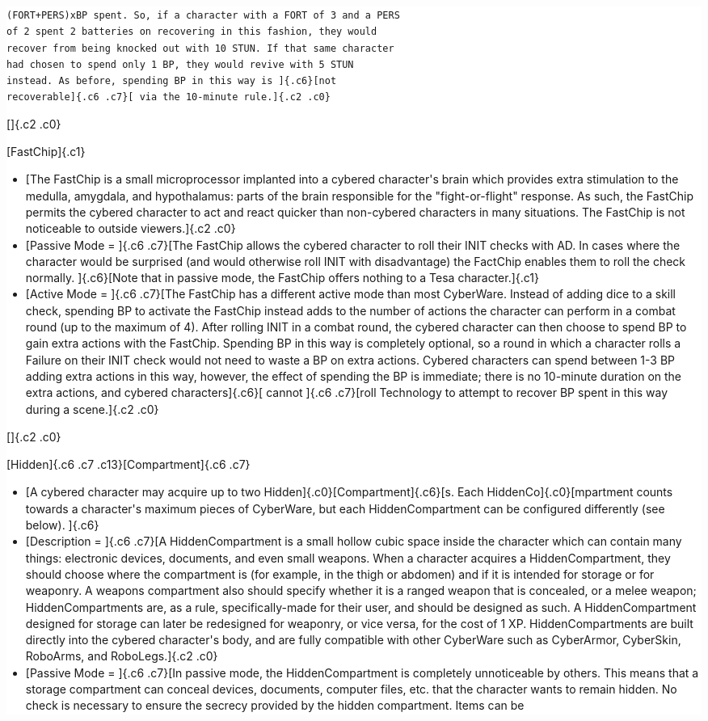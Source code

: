     (FORT+PERS)xBP spent. So, if a character with a FORT of 3 and a PERS
    of 2 spent 2 batteries on recovering in this fashion, they would
    recover from being knocked out with 10 STUN. If that same character
    had chosen to spend only 1 BP, they would revive with 5 STUN
    instead. As before, spending BP in this way is ]{.c6}[not
    recoverable]{.c6 .c7}[ via the 10-minute rule.]{.c2 .c0}

[]{.c2 .c0}

[FastChip]{.c1}

-   [The FastChip is a small microprocessor implanted into a cybered
    character's brain which provides extra stimulation to the medulla,
    amygdala, and hypothalamus: parts of the brain responsible for the
    "fight-or-flight" response. As such, the FastChip permits the
    cybered character to act and react quicker than non-cybered
    characters in many situations. The FastChip is not noticeable to
    outside viewers.]{.c2 .c0}
-   [Passive Mode = ]{.c6 .c7}[The FastChip allows the cybered character
    to roll their INIT checks with AD. In cases where the character
    would be surprised (and would otherwise roll INIT with disadvantage)
    the FactChip enables them to roll the check normally. ]{.c6}[Note
    that in passive mode, the FastChip offers nothing to a Tesa
    character.]{.c1}
-   [Active Mode = ]{.c6 .c7}[The FastChip has a different active mode
    than most CyberWare. Instead of adding dice to a skill check,
    spending BP to activate the FastChip instead adds to the number of
    actions the character can perform in a combat round (up to the
    maximum of 4). After rolling INIT in a combat round, the cybered
    character can then choose to spend BP to gain extra actions with the
    FastChip. Spending BP in this way is completely optional, so a round
    in which a character rolls a Failure on their INIT check would not
    need to waste a BP on extra actions. Cybered characters can spend
    between 1-3 BP adding extra actions in this way, however, the effect
    of spending the BP is immediate; there is no 10-minute duration on
    the extra actions, and cybered characters]{.c6}[ cannot ]{.c6
    .c7}[roll Technology to attempt to recover BP spent in this way
    during a scene.]{.c2 .c0}

[]{.c2 .c0}

[Hidden]{.c6 .c7 .c13}[Compartment]{.c6 .c7}

-   [A cybered character may acquire up to two
    Hidden]{.c0}[Compartment]{.c6}[s. Each HiddenCo]{.c0}[mpartment
    counts towards a character's maximum pieces of CyberWare, but each
    HiddenCompartment can be configured differently (see below). ]{.c6}
-   [Description = ]{.c6 .c7}[A HiddenCompartment is a small hollow
    cubic space inside the character which can contain many things:
    electronic devices, documents, and even small weapons. When a
    character acquires a HiddenCompartment, they should choose where the
    compartment is (for example, in the thigh or abdomen) and if it is
    intended for storage or for weaponry. A weapons compartment also
    should specify whether it is a ranged weapon that is concealed, or a
    melee weapon; HiddenCompartments are, as a rule, specifically-made
    for their user, and should be designed as such. A HiddenCompartment
    designed for storage can later be redesigned for weaponry, or vice
    versa, for the cost of 1 XP. HiddenCompartments are built directly
    into the cybered character's body, and are fully compatible with
    other CyberWare such as CyberArmor, CyberSkin, RoboArms, and
    RoboLegs.]{.c2 .c0}
-   [Passive Mode = ]{.c6 .c7}[In passive mode, the HiddenCompartment is
    completely unnoticeable by others. This means that a storage
    compartment can conceal devices, documents, computer files, etc.
    that the character wants to remain hidden. No check is necessary to
    ensure the secrecy provided by the hidden compartment. Items can be